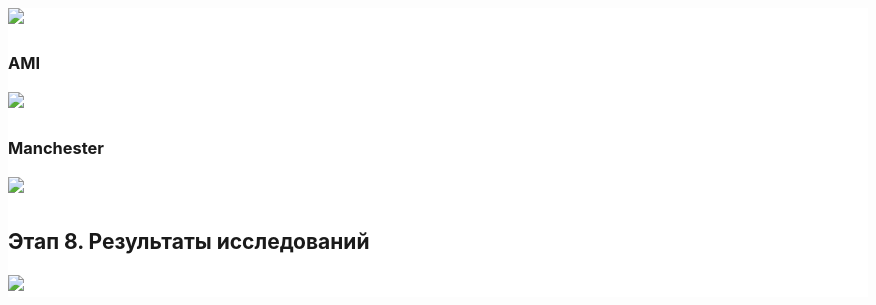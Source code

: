 ![](./pic/DZ6-2.png)

### AMI

![](./pic/DZ6-3.png)

### Manchester

![](./pic/DZ6-4.png)

## Этап 8. Результаты исследований

![](./pic/DZ6-6.png)